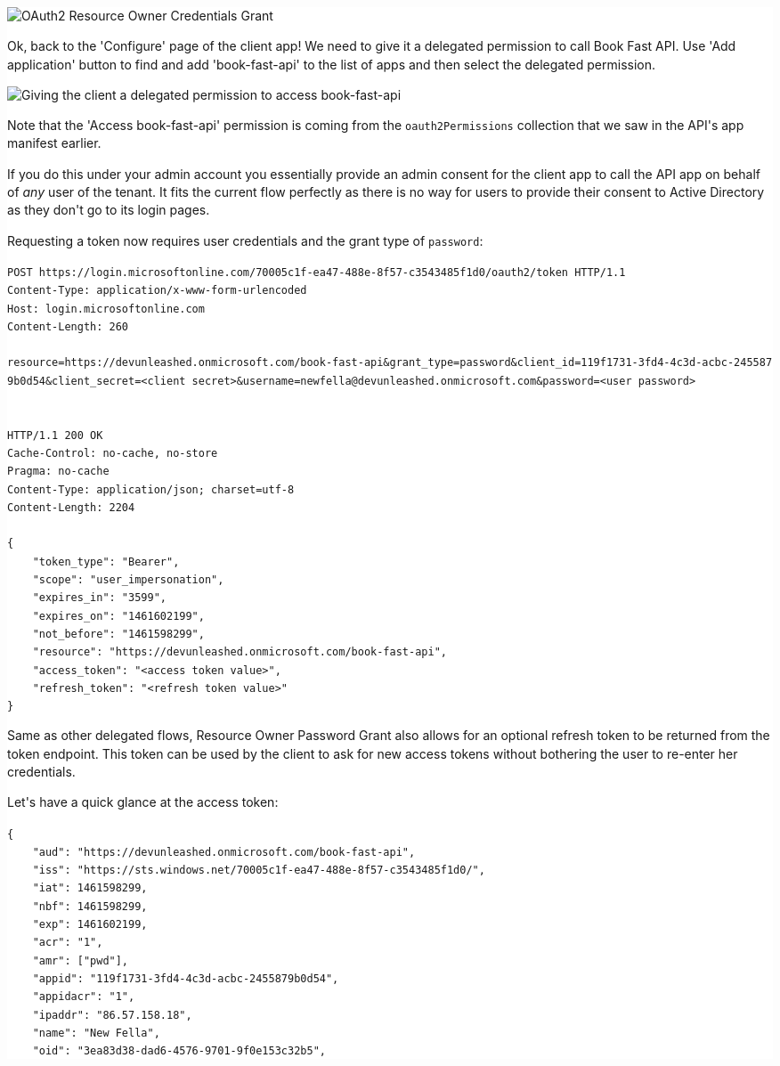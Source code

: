 ![OAuth2 Resource Owner Credentials Grant](https://blogcontent.azureedge.net/OAuth2-Resource_Owner_Password_Credentials_Grant.png)

Ok, back to the 'Configure' page of the client app! We need to give it a delegated permission to call Book Fast API. Use 'Add application' button to find and add 'book-fast-api' to the list of apps and then select the delegated permission.

![Giving the client a delegated permission to access book-fast-api](https://blogcontent.azureedge.net/azuread-book-fast-delegated-permission2.png)

Note that the 'Access book-fast-api' permission is coming from the `oauth2Permissions` collection that we saw in the API's app manifest earlier.

If you do this under your admin account you essentially provide an admin consent for the client app to call the API app on behalf of *any* user of the tenant. It fits the current flow perfectly as there is no way for users to provide their consent to Active Directory as they don't go to its login pages.

Requesting a token now requires user credentials and the grant type of `password`:

```
POST https://login.microsoftonline.com/70005c1f-ea47-488e-8f57-c3543485f1d0/oauth2/token HTTP/1.1
Content-Type: application/x-www-form-urlencoded
Host: login.microsoftonline.com
Content-Length: 260

resource=https://devunleashed.onmicrosoft.com/book-fast-api&grant_type=password&client_id=119f1731-3fd4-4c3d-acbc-2455879b0d54&client_secret=<client secret>&username=newfella@devunleashed.onmicrosoft.com&password=<user password>


HTTP/1.1 200 OK
Cache-Control: no-cache, no-store
Pragma: no-cache
Content-Type: application/json; charset=utf-8
Content-Length: 2204

{
	"token_type": "Bearer",
	"scope": "user_impersonation",
	"expires_in": "3599",
	"expires_on": "1461602199",
	"not_before": "1461598299",
	"resource": "https://devunleashed.onmicrosoft.com/book-fast-api",
	"access_token": "<access token value>",
	"refresh_token": "<refresh token value>"
}
```

Same as other delegated flows, Resource Owner Password Grant also allows for an optional refresh token to be returned from the token endpoint. This token can be used by the client to ask for new access tokens without bothering the user to re-enter her credentials.

Let's have a quick glance at the access token:

```
{
	"aud": "https://devunleashed.onmicrosoft.com/book-fast-api",
	"iss": "https://sts.windows.net/70005c1f-ea47-488e-8f57-c3543485f1d0/",
	"iat": 1461598299,
	"nbf": 1461598299,
	"exp": 1461602199,
	"acr": "1",
	"amr": ["pwd"],
	"appid": "119f1731-3fd4-4c3d-acbc-2455879b0d54",
	"appidacr": "1",
	"ipaddr": "86.57.158.18",
	"name": "New Fella",
	"oid": "3ea83d38-dad6-4576-9701-9f0e153c32b5",
```